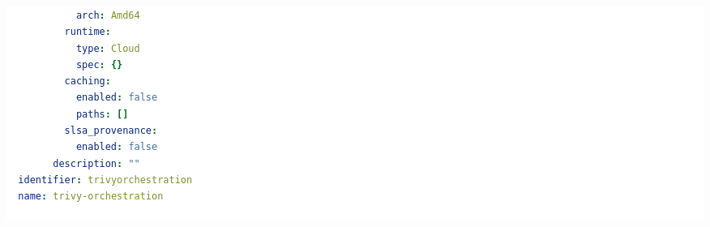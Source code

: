 ```yaml
            arch: Amd64
          runtime:
            type: Cloud
            spec: {}
          caching:
            enabled: false
            paths: []
          slsa_provenance:
            enabled: false
        description: ""
  identifier: trivyorchestration
  name: trivy-orchestration



```



